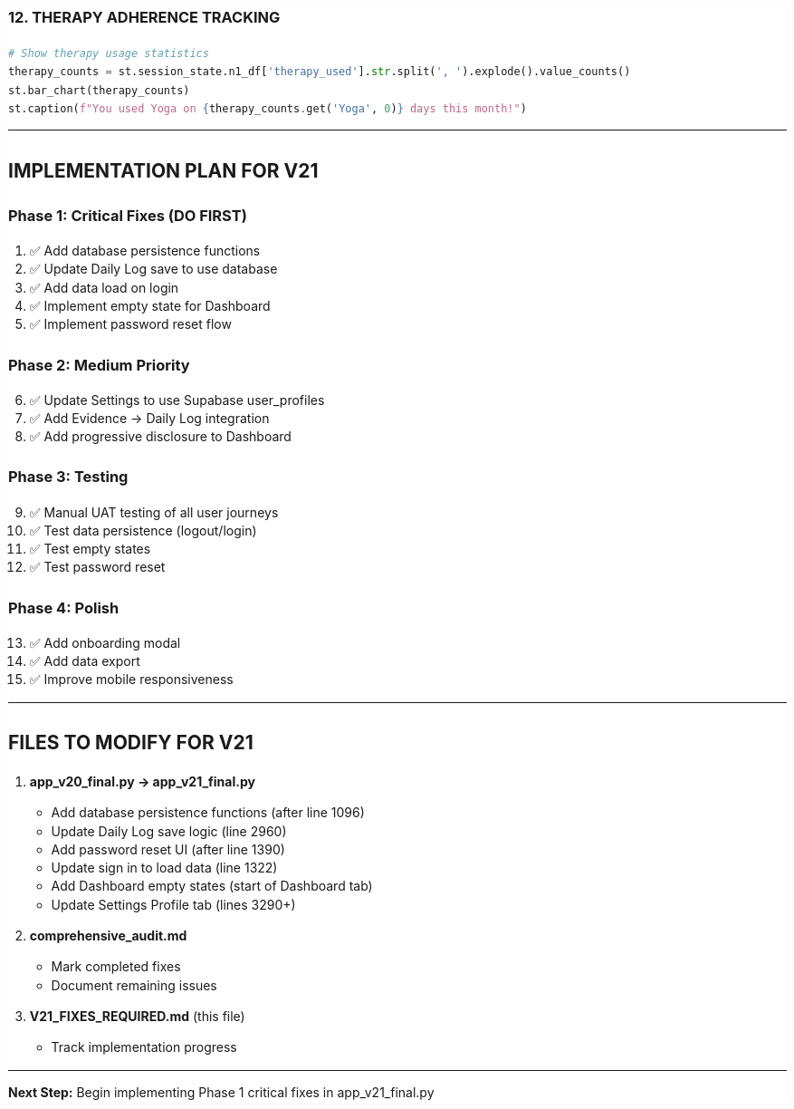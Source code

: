### 12. THERAPY ADHERENCE TRACKING
```python
# Show therapy usage statistics
therapy_counts = st.session_state.n1_df['therapy_used'].str.split(', ').explode().value_counts()
st.bar_chart(therapy_counts)
st.caption(f"You used Yoga on {therapy_counts.get('Yoga', 0)} days this month!")
```

---

## IMPLEMENTATION PLAN FOR V21

### Phase 1: Critical Fixes (DO FIRST)
1. ✅ Add database persistence functions
2. ✅ Update Daily Log save to use database
3. ✅ Add data load on login
4. ✅ Implement empty state for Dashboard
5. ✅ Implement password reset flow

### Phase 2: Medium Priority
6. ✅ Update Settings to use Supabase user_profiles
7. ✅ Add Evidence → Daily Log integration
8. ✅ Add progressive disclosure to Dashboard

### Phase 3: Testing
9. ✅ Manual UAT testing of all user journeys
10. ✅ Test data persistence (logout/login)
11. ✅ Test empty states
12. ✅ Test password reset

### Phase 4: Polish
13. ✅ Add onboarding modal
14. ✅ Add data export
15. ✅ Improve mobile responsiveness

---

## FILES TO MODIFY FOR V21

1. **app_v20_final.py → app_v21_final.py**
   - Add database persistence functions (after line 1096)
   - Update Daily Log save logic (line 2960)
   - Add password reset UI (after line 1390)
   - Update sign in to load data (line 1322)
   - Add Dashboard empty states (start of Dashboard tab)
   - Update Settings Profile tab (lines 3290+)

2. **comprehensive_audit.md**
   - Mark completed fixes
   - Document remaining issues

3. **V21_FIXES_REQUIRED.md** (this file)
   - Track implementation progress

---

**Next Step:** Begin implementing Phase 1 critical fixes in app_v21_final.py

